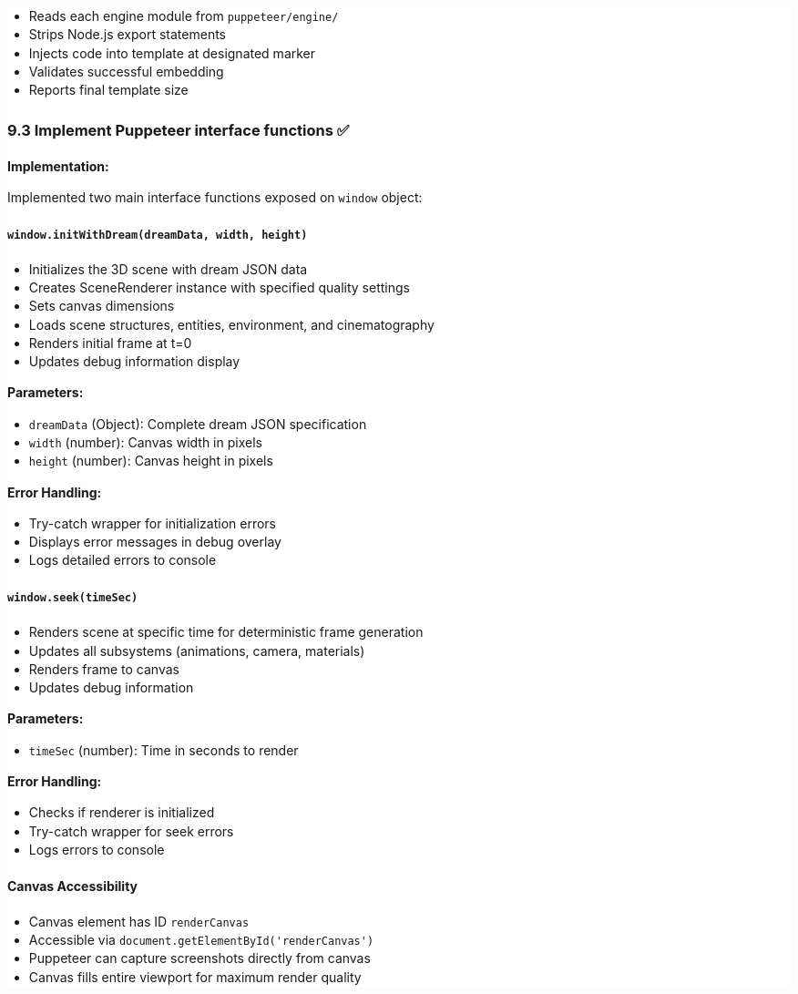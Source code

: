 - Reads each engine module from `puppeteer/engine/`
- Strips Node.js export statements
- Injects code into template at designated marker
- Validates successful embedding
- Reports final template size

### 9.3 Implement Puppeteer interface functions ✅

**Implementation:**

Implemented two main interface functions exposed on `window` object:

#### `window.initWithDream(dreamData, width, height)`

- Initializes the 3D scene with dream JSON data
- Creates SceneRenderer instance with specified quality settings
- Sets canvas dimensions
- Loads scene structures, entities, environment, and cinematography
- Renders initial frame at t=0
- Updates debug information display

**Parameters:**

- `dreamData` (Object): Complete dream JSON specification
- `width` (number): Canvas width in pixels
- `height` (number): Canvas height in pixels

**Error Handling:**

- Try-catch wrapper for initialization errors
- Displays error messages in debug overlay
- Logs detailed errors to console

#### `window.seek(timeSec)`

- Renders scene at specific time for deterministic frame generation
- Updates all subsystems (animations, camera, materials)
- Renders frame to canvas
- Updates debug information

**Parameters:**

- `timeSec` (number): Time in seconds to render

**Error Handling:**

- Checks if renderer is initialized
- Try-catch wrapper for seek errors
- Logs errors to console

#### Canvas Accessibility

- Canvas element has ID `renderCanvas`
- Accessible via `document.getElementById('renderCanvas')`
- Puppeteer can capture screenshots directly from canvas
- Canvas fills entire viewport for maximum render quality
